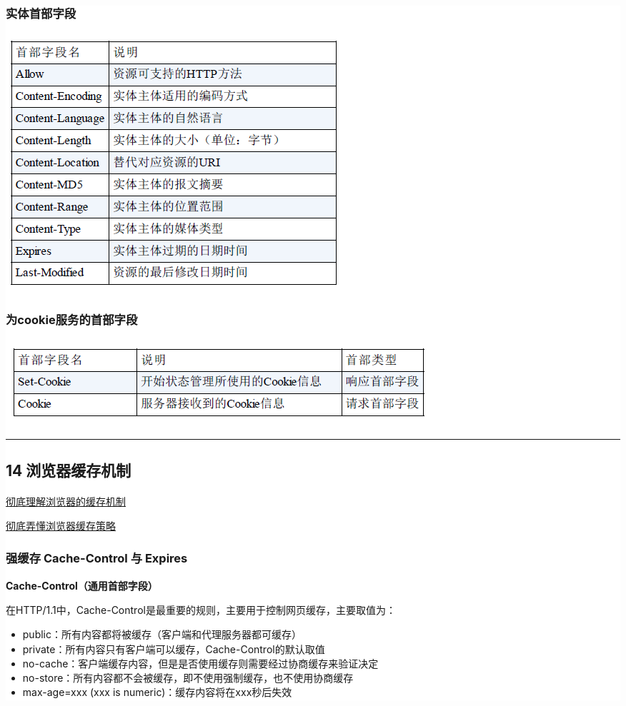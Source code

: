 ### 实体首部字段

![](实体首部字段.bmp)

### 为cookie服务的首部字段

![](cookie字段.bmp)

***



## 14 浏览器缓存机制

[彻底理解浏览器的缓存机制](https://juejin.cn/post/6844903593275817998#heading-3)

[彻底弄懂浏览器缓存策略](https://www.jiqizhixin.com/articles/2020-07-24-12)

### 强缓存 Cache-Control 与 Expires

**Cache-Control（通用首部字段）**

在HTTP/1.1中，Cache-Control是最重要的规则，主要用于控制网页缓存，主要取值为：

- public：所有内容都将被缓存（客户端和代理服务器都可缓存）
- private：所有内容只有客户端可以缓存，Cache-Control的默认取值
- no-cache：客户端缓存内容，但是是否使用缓存则需要经过协商缓存来验证决定
- no-store：所有内容都不会被缓存，即不使用强制缓存，也不使用协商缓存
- max-age=xxx (xxx is numeric)：缓存内容将在xxx秒后失效
